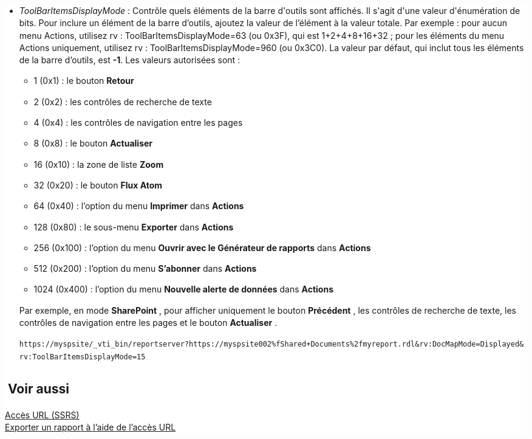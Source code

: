 -   *ToolBarItemsDisplayMode* : Contrôle quels éléments de la barre d'outils sont affichés. Il s'agit d'une valeur d'énumération de bits. Pour inclure un élément de la barre d’outils, ajoutez la valeur de l’élément à la valeur totale. Par exemple : pour aucun menu Actions, utilisez rv : ToolBarItemsDisplayMode=63 (ou 0x3F), qui est 1+2+4+8+16+32 ; pour les éléments du menu Actions uniquement, utilisez rv : ToolBarItemsDisplayMode=960 (ou 0x3C0). La valeur par défaut, qui inclut tous les éléments de la barre d’outils, est **-1**. Les valeurs autorisées sont :  
  
    -   1 (0x1) : le bouton **Retour**  
  
    -   2 (0x2) : les contrôles de recherche de texte  
  
    -   4 (0x4) : les contrôles de navigation entre les pages  
  
    -   8 (0x8) : le bouton **Actualiser**  
  
    -   16 (0x10) : la zone de liste **Zoom**  
  
    -   32 (0x20) : le bouton **Flux Atom**  
  
    -   64 (0x40) : l’option du menu **Imprimer** dans **Actions**  
  
    -   128 (0x80) : le sous-menu **Exporter** dans **Actions**  
  
    -   256 (0x100) : l’option du menu **Ouvrir avec le Générateur de rapports** dans **Actions**  
  
    -   512 (0x200) : l’option du menu **S’abonner** dans **Actions**  
  
    -   1024 (0x400) : l’option du menu **Nouvelle alerte de données** dans **Actions**  
  
     Par exemple, en mode **SharePoint** , pour afficher uniquement le bouton **Précédent** , les contrôles de recherche de texte, les contrôles de navigation entre les pages et le bouton **Actualiser** .  
  
    ```  
    https://myspsite/_vti_bin/reportserver?https://myspsite002%fShared+Documents%2fmyreport.rdl&rv:DocMapMode=Displayed&rv:ToolBarItemsDisplayMode=15  
    ```  
  
## <a name="see-also"></a> Voir aussi  
 [Accès URL &#40;SSRS&#41;](../reporting-services/url-access-ssrs.md)   
 [Exporter un rapport à l’aide de l’accès URL](../reporting-services/export-a-report-using-url-access.md)  
  
  
